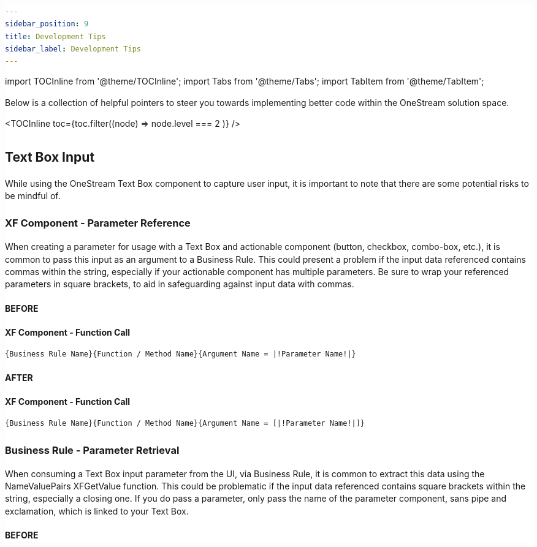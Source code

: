 ```yaml
---
sidebar_position: 9
title: Development Tips
sidebar_label: Development Tips
---
```


import TOCInline from '@theme/TOCInline';
import Tabs from '@theme/Tabs';
import TabItem from '@theme/TabItem';

Below is a collection of helpful pointers to steer you towards implementing better code within the OneStream solution space.

<TOCInline toc={toc.filter((node) => node.level === 2 )} />

## Text Box Input

While using the OneStream Text Box component to capture user input, it is important to note that there are some potential risks to be mindful of.

### XF Component - Parameter Reference

When creating a parameter for usage with a Text Box and actionable component (button, checkbox, combo-box, etc.), it is common to pass this input as an argument to a Business Rule. This could present a problem if the input data referenced contains commas within the string, especially if your actionable component has multiple parameters. Be sure to wrap your referenced parameters in square brackets, to aid in safeguarding against input data with commas.

#### BEFORE

**XF Component - Function Call**

```
{Business Rule Name}{Function / Method Name}{Argument Name = |!Parameter Name!|}
```

#### AFTER

**XF Component - Function Call**

```
{Business Rule Name}{Function / Method Name}{Argument Name = [|!Parameter Name!|]}
```

### Business Rule - Parameter Retrieval

When consuming a Text Box input parameter from the UI, via Business Rule, it is common to extract this data using the NameValuePairs XFGetValue function. This could be problematic if the input data referenced contains square brackets within the string, especially a closing one. If you do pass a parameter, only pass the name of the parameter component, sans pipe and exclamation, which is linked to your Text Box.

#### BEFORE
